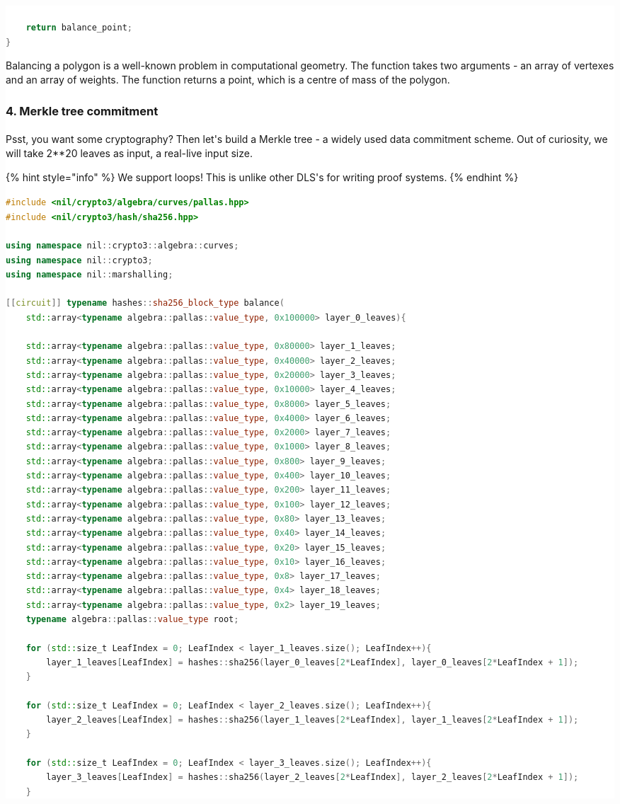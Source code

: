 ```cpp

    return balance_point;
}
```

Balancing a polygon is a well-known problem in computational geometry. The function takes two arguments - an array of vertexes and an array of weights. The function returns a point, which is a centre of mass of the polygon.

### 4. Merkle tree commitment

Psst, you want some cryptography? Then let's build a Merkle tree - a widely used data commitment scheme. Out of curiosity, we will take 2\*\*20 leaves as input, a real-live input size.

{% hint style="info" %}
We support loops!  This is unlike other DLS's for writing proof systems.
{% endhint %}

```cpp
#include <nil/crypto3/algebra/curves/pallas.hpp>
#include <nil/crypto3/hash/sha256.hpp>

using namespace nil::crypto3::algebra::curves;
using namespace nil::crypto3;
using namespace nil::marshalling;

[[circuit]] typename hashes::sha256_block_type balance(
    std::array<typename algebra::pallas::value_type, 0x100000> layer_0_leaves){
    
    std::array<typename algebra::pallas::value_type, 0x80000> layer_1_leaves;
    std::array<typename algebra::pallas::value_type, 0x40000> layer_2_leaves;
    std::array<typename algebra::pallas::value_type, 0x20000> layer_3_leaves;
    std::array<typename algebra::pallas::value_type, 0x10000> layer_4_leaves;
    std::array<typename algebra::pallas::value_type, 0x8000> layer_5_leaves;
    std::array<typename algebra::pallas::value_type, 0x4000> layer_6_leaves;
    std::array<typename algebra::pallas::value_type, 0x2000> layer_7_leaves;
    std::array<typename algebra::pallas::value_type, 0x1000> layer_8_leaves;
    std::array<typename algebra::pallas::value_type, 0x800> layer_9_leaves;
    std::array<typename algebra::pallas::value_type, 0x400> layer_10_leaves;
    std::array<typename algebra::pallas::value_type, 0x200> layer_11_leaves;
    std::array<typename algebra::pallas::value_type, 0x100> layer_12_leaves;
    std::array<typename algebra::pallas::value_type, 0x80> layer_13_leaves;
    std::array<typename algebra::pallas::value_type, 0x40> layer_14_leaves;
    std::array<typename algebra::pallas::value_type, 0x20> layer_15_leaves;
    std::array<typename algebra::pallas::value_type, 0x10> layer_16_leaves;
    std::array<typename algebra::pallas::value_type, 0x8> layer_17_leaves;
    std::array<typename algebra::pallas::value_type, 0x4> layer_18_leaves;
    std::array<typename algebra::pallas::value_type, 0x2> layer_19_leaves;
    typename algebra::pallas::value_type root;

    for (std::size_t LeafIndex = 0; LeafIndex < layer_1_leaves.size(); LeafIndex++){
        layer_1_leaves[LeafIndex] = hashes::sha256(layer_0_leaves[2*LeafIndex], layer_0_leaves[2*LeafIndex + 1]);
    }

    for (std::size_t LeafIndex = 0; LeafIndex < layer_2_leaves.size(); LeafIndex++){
        layer_2_leaves[LeafIndex] = hashes::sha256(layer_1_leaves[2*LeafIndex], layer_1_leaves[2*LeafIndex + 1]);
    }

    for (std::size_t LeafIndex = 0; LeafIndex < layer_3_leaves.size(); LeafIndex++){
        layer_3_leaves[LeafIndex] = hashes::sha256(layer_2_leaves[2*LeafIndex], layer_2_leaves[2*LeafIndex + 1]);
    }

```